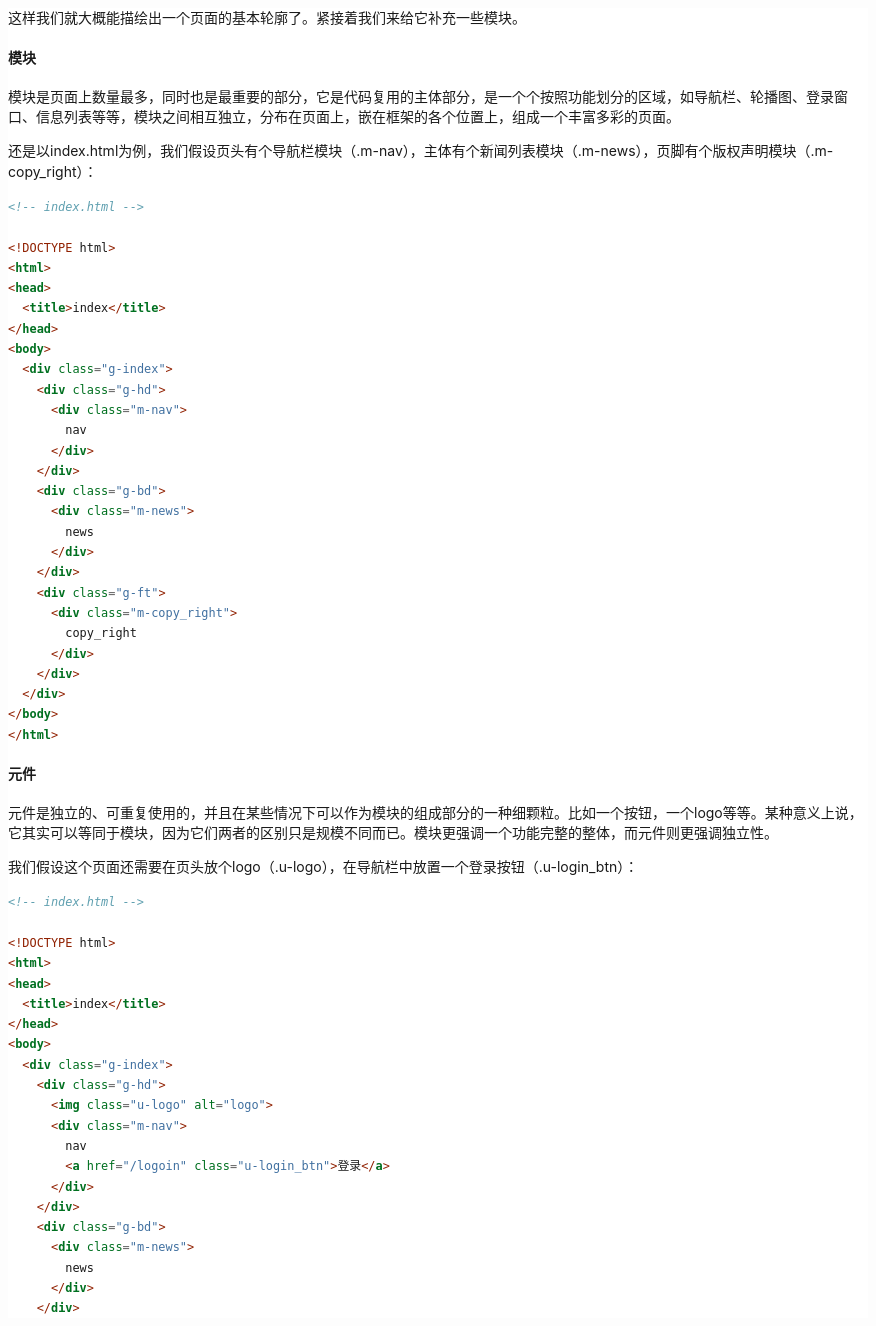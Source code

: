 这样我们就大概能描绘出一个页面的基本轮廓了。紧接着我们来给它补充一些模块。

#### 模块
模块是页面上数量最多，同时也是最重要的部分，它是代码复用的主体部分，是一个个按照功能划分的区域，如导航栏、轮播图、登录窗口、信息列表等等，模块之间相互独立，分布在页面上，嵌在框架的各个位置上，组成一个丰富多彩的页面。  

还是以index.html为例，我们假设页头有个导航栏模块（.m-nav），主体有个新闻列表模块（.m-news），页脚有个版权声明模块（.m-copy_right）：

```html
<!-- index.html -->

<!DOCTYPE html>
<html>
<head>
  <title>index</title>
</head>
<body>
  <div class="g-index">
    <div class="g-hd">
      <div class="m-nav">
        nav
      </div>
    </div>
    <div class="g-bd">
      <div class="m-news">
        news
      </div>
    </div>
    <div class="g-ft">
      <div class="m-copy_right">
        copy_right
      </div>
    </div>
  </div>
</body>
</html>
```

#### 元件
元件是独立的、可重复使用的，并且在某些情况下可以作为模块的组成部分的一种细颗粒。比如一个按钮，一个logo等等。某种意义上说，它其实可以等同于模块，因为它们两者的区别只是规模不同而已。模块更强调一个功能完整的整体，而元件则更强调独立性。

我们假设这个页面还需要在页头放个logo（.u-logo），在导航栏中放置一个登录按钮（.u-login_btn）：

```html
<!-- index.html -->

<!DOCTYPE html>
<html>
<head>
  <title>index</title>
</head>
<body>
  <div class="g-index">
    <div class="g-hd">
      <img class="u-logo" alt="logo">
      <div class="m-nav">
        nav
        <a href="/logoin" class="u-login_btn">登录</a>
      </div>
    </div>
    <div class="g-bd">
      <div class="m-news">
        news
      </div>
    </div>
```